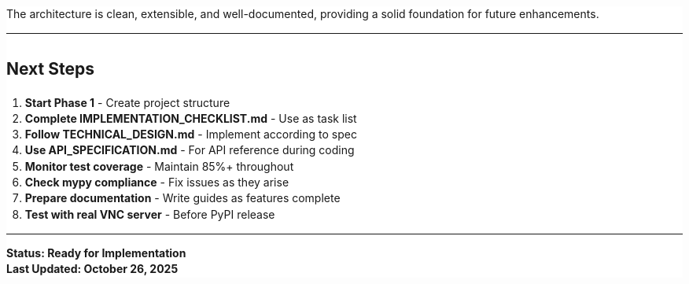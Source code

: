 The architecture is clean, extensible, and well-documented, providing a solid foundation for future enhancements.

---

## Next Steps

1. **Start Phase 1** - Create project structure
2. **Complete IMPLEMENTATION_CHECKLIST.md** - Use as task list
3. **Follow TECHNICAL_DESIGN.md** - Implement according to spec
4. **Use API_SPECIFICATION.md** - For API reference during coding
5. **Monitor test coverage** - Maintain 85%+ throughout
6. **Check mypy compliance** - Fix issues as they arise
7. **Prepare documentation** - Write guides as features complete
8. **Test with real VNC server** - Before PyPI release

---

**Status: Ready for Implementation**  
**Last Updated: October 26, 2025**

